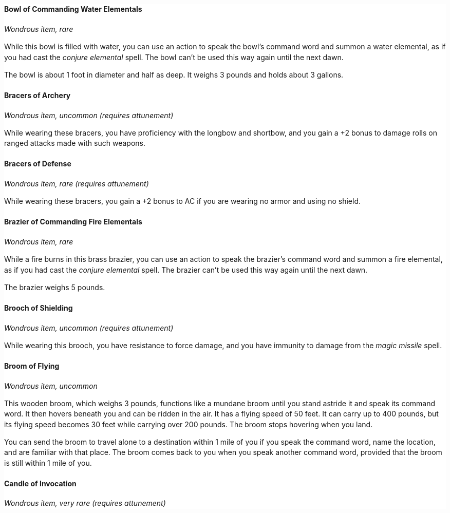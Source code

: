 #### Bowl of Commanding Water Elementals

*Wondrous item, rare*

While this bowl is filled with water, you can use an action to speak the bowl’s command word and summon a water elemental, as if you had cast the *conjure elemental* spell. The bowl can’t be used this way again until the next dawn.

The bowl is about 1 foot in diameter and half as deep. It weighs 3 pounds and holds about 3 gallons.

#### Bracers of Archery

*Wondrous item, uncommon (requires attunement)*

While wearing these bracers, you have proficiency with the longbow and shortbow, and you gain a +2 bonus to damage rolls on ranged attacks made with such weapons.

#### Bracers of Defense

*Wondrous item, rare (requires attunement)*

While wearing these bracers, you gain a +2 bonus to AC if you are wearing no armor and using no shield.

#### Brazier of Commanding Fire Elementals

*Wondrous item, rare*

While a fire burns in this brass brazier, you can use an action to speak the brazier’s command word and summon a fire elemental, as if you had cast the *conjure elemental* spell. The brazier can’t be used this way again until the next dawn.

The brazier weighs 5 pounds.

#### Brooch of Shielding

*Wondrous item, uncommon (requires attunement)*

While wearing this brooch, you have resistance to force damage, and you have immunity to damage from the *magic missile* spell.

#### Broom of Flying

*Wondrous item, uncommon*

This wooden broom, which weighs 3 pounds, functions like a mundane broom until you stand astride it and speak its command word. It then hovers beneath you and can be ridden in the air. It has a flying speed of 50 feet. It can carry up to 400 pounds, but its flying speed becomes 30 feet while carrying over 200 pounds. The broom stops hovering when you land.

You can send the broom to travel alone to a destination within 1 mile of you if you speak the command word, name the location, and are familiar with that place. The broom comes back to you when you speak another command word, provided that the broom is still within 1 mile of you.

#### Candle of Invocation

*Wondrous item, very rare (requires attunement)*
